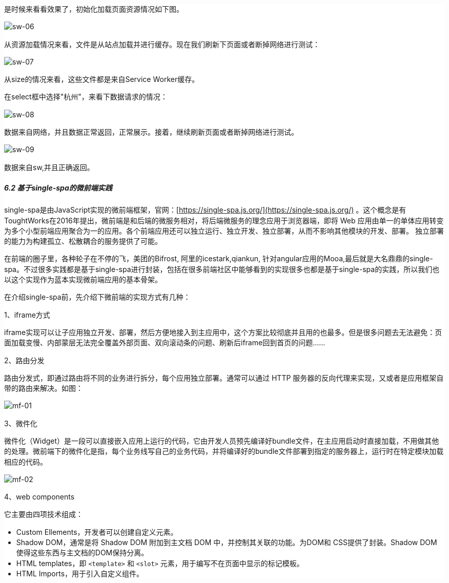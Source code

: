 是时候来看看效果了，初始化加载页面资源情况如下图。

![sw-06](./images/sw-06.png)

从资源加载情况来看，文件是从站点加载并进行缓存。现在我们刷新下页面或者断掉网络进行测试：

![sw-07](./images/sw-07.png)

从size的情况来看，这些文件都是来自Service Worker缓存。

在select框中选择"杭州"，来看下数据请求的情况：

![sw-08](./images/sw-08.png)

数据来自网络，并且数据正常返回，正常展示。接着，继续刷新页面或者断掉网络进行测试。

![sw-09](./images/sw-09.png)

数据来自sw,并且正确返回。



##### 6.2 基于single-spa的微前端实践

single-spa是由JavaScript实现的微前端框架，官网：[https://single-spa.js.org/](https://single-spa.js.org/) 。这个概念是有ToughtWorks在2016年提出，微前端是和后端的微服务相对，将后端微服务的理念应用于浏览器端，即将 Web 应用由单一的单体应用转变为多个小型前端应用聚合为一的应用。各个前端应用还可以独立运行、独立开发、独立部署，从而不影响其他模块的开发、部署。 独立部署的能力为构建孤立、松散耦合的服务提供了可能。

在前端的圈子里，各种轮子在不停的飞，美团的Bifrost, 阿里的icestark,qiankun, 针对angular应用的Mooa,最后就是大名鼎鼎的single-spa。不过很多实践都是基于single-spa进行封装，包括在很多前端社区中能够看到的实现很多也都是基于single-spa的实践，所以我们也以这个实现作为蓝本实现微前端应用的基本骨架。

在介绍single-spa前，先介绍下微前端的实现方式有几种：

1、iframe方式

iframe实现可以让子应用独立开发、部署，然后方便地接入到主应用中，这个方案比较彻底并且用的也最多。但是很多问题去无法避免：页面加载变慢、内部蒙层无法完全覆盖外部页面、双向滚动条的问题、刷新后iframe回到首页的问题......

2、路由分发

路由分发式，即通过路由将不同的业务进行拆分，每个应用独立部署。通常可以通过 HTTP 服务器的反向代理来实现，又或者是应用框架自带的路由来解决。如图：

![mf-01](./images/mf-01.png)

3、微件化

微件化（Widget）是一段可以直接嵌入应用上运行的代码，它由开发人员预先编译好bundle文件，在主应用启动时直接加载，不用做其他的处理。微前端下的微件化是指，每个业务线写自己的业务代码，并将编译好的bundle文件部署到指定的服务器上，运行时在特定模块加载相应的代码。

![mf-02](./images/mf-02.png)

4、web components

它主要由四项技术组成：

- Custom Ellements，开发者可以创建自定义元素。
- Shadow DOM，通常是将 Shadow DOM 附加到主文档 DOM 中，并控制其关联的功能。为DOM和 CSS提供了封装。Shadow DOM 使得这些东西与主文档的DOM保持分离。
- HTML templates，即 `<template>` 和 `<slot>` 元素，用于编写不在页面中显示的标记模板。
- HTML Imports，用于引入自定义组件。
